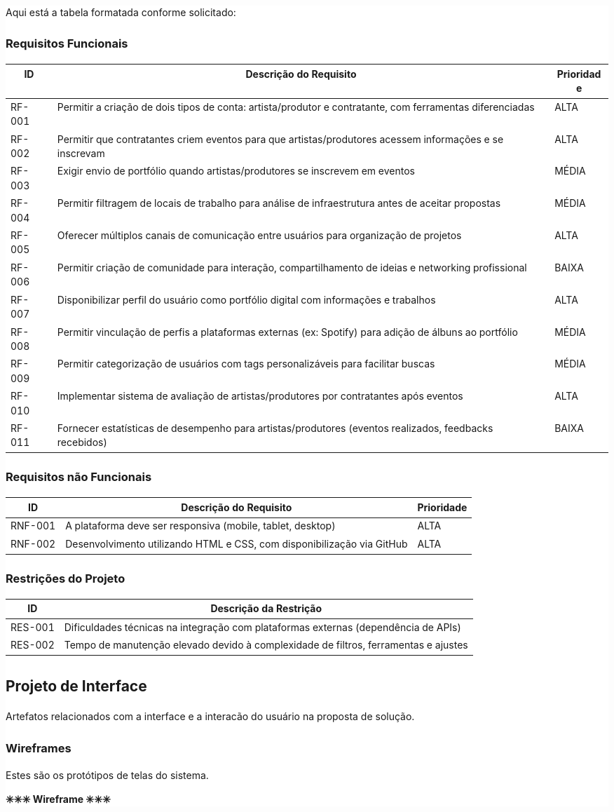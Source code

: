 Aqui está a tabela formatada conforme solicitado:

### Requisitos Funcionais

| ID     | Descrição do Requisito                                                                                     | Prioridade |
| ------ | ------------------------------------------------------------------------------------------------------------ | ---------- |
| RF-001 | Permitir a criação de dois tipos de conta: artista/produtor e contratante, com ferramentas diferenciadas     | ALTA       |
| RF-002 | Permitir que contratantes criem eventos para que artistas/produtores acessem informações e se inscrevam     | ALTA       |
| RF-003 | Exigir envio de portfólio quando artistas/produtores se inscrevem em eventos                                | MÉDIA      |
| RF-004 | Permitir filtragem de locais de trabalho para análise de infraestrutura antes de aceitar propostas           | MÉDIA      |
| RF-005 | Oferecer múltiplos canais de comunicação entre usuários para organização de projetos                        | ALTA       |
| RF-006 | Permitir criação de comunidade para interação, compartilhamento de ideias e networking profissional          | BAIXA      |
| RF-007 | Disponibilizar perfil do usuário como portfólio digital com informações e trabalhos                         | ALTA       |
| RF-008 | Permitir vinculação de perfis a plataformas externas (ex: Spotify) para adição de álbuns ao portfólio        | MÉDIA      |
| RF-009 | Permitir categorização de usuários com tags personalizáveis para facilitar buscas                           | MÉDIA      |
| RF-010 | Implementar sistema de avaliação de artistas/produtores por contratantes após eventos                       | ALTA       |
| RF-011 | Fornecer estatísticas de desempenho para artistas/produtores (eventos realizados, feedbacks recebidos)      | BAIXA      |

### Requisitos não Funcionais

| ID      | Descrição do Requisito                                                                 | Prioridade |
| ------- | ---------------------------------------------------------------------------------------- | ---------- |
| RNF-001 | A plataforma deve ser responsiva (mobile, tablet, desktop)                              | ALTA       |
| RNF-002 | Desenvolvimento utilizando HTML e CSS, com disponibilização via GitHub                   | ALTA       |

### Restrições do Projeto

| ID     | Descrição da Restrição                                                                 |
| ------ | ---------------------------------------------------------------------------------------- |
| RES-001| Dificuldades técnicas na integração com plataformas externas (dependência de APIs)       |
| RES-002| Tempo de manutenção elevado devido à complexidade de filtros, ferramentas e ajustes      |

## Projeto de Interface

Artefatos relacionados com a interface e a interacão do usuário na proposta de solução.

### Wireframes

Estes são os protótipos de telas do sistema.

**✳️✳️✳️ Wireframe ✳️✳️✳️**

